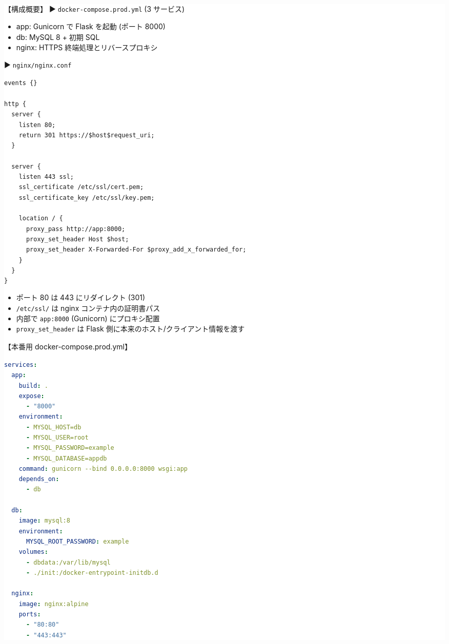 【構成概要】
▶ `docker-compose.prod.yml` (3 サービス)

- app: Gunicorn で Flask を起動 (ポート 8000)
- db: MySQL 8 + 初期 SQL
- nginx: HTTPS 終端処理とリバースプロキシ

▶ `nginx/nginx.conf`

```text
events {}

http {
  server {
    listen 80;
    return 301 https://$host$request_uri;
  }

  server {
    listen 443 ssl;
    ssl_certificate /etc/ssl/cert.pem;
    ssl_certificate_key /etc/ssl/key.pem;

    location / {
      proxy_pass http://app:8000;
      proxy_set_header Host $host;
      proxy_set_header X-Forwarded-For $proxy_add_x_forwarded_for;
    }
  }
}
```

- ポート 80 は 443 にリダイレクト (301)
- `/etc/ssl/` は nginx コンテナ内の証明書パス
- 内部で `app:8000` (Gunicorn) にプロキシ配置
- `proxy_set_header` は Flask 側に本来のホスト/クライアント情報を渡す

【本番用 docker-compose.prod.yml】

```YAML
services:
  app:
    build: .
    expose:
      - "8000"
    environment:
      - MYSQL_HOST=db
      - MYSQL_USER=root
      - MYSQL_PASSWORD=example
      - MYSQL_DATABASE=appdb
    command: gunicorn --bind 0.0.0.0:8000 wsgi:app
    depends_on:
      - db

  db:
    image: mysql:8
    environment:
      MYSQL_ROOT_PASSWORD: example
    volumes:
      - dbdata:/var/lib/mysql
      - ./init:/docker-entrypoint-initdb.d

  nginx:
    image: nginx:alpine
    ports:
      - "80:80"
      - "443:443"
```